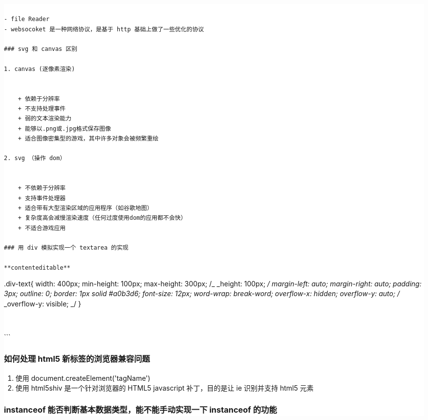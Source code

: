 ```

- file Reader
- websocoket 是一种网络协议，是基于 http 基础上做了一些优化的协议

### svg 和 canvas 区别

1. canvas (逐像素渲染)


    + 依赖于分辨率
    + 不支持处理事件
    + 弱的文本渲染能力
    + 能够以.png或.jpg格式保存图像
    + 适合图像密集型的游戏，其中许多对象会被频繁重绘

2. svg （操作 dom）


    + 不依赖于分辨率
    + 支持事件处理器
    + 适合带有大型渲染区域的应用程序（如谷歌地图）
    + 复杂度高会减慢渲染速度（任何过度使用dom的应用都不会快）
    + 不适合游戏应用

### 用 div 模拟实现一个 textarea 的实现

**contenteditable**

```

.div-text{
width: 400px;
min-height: 100px;
max-height: 300px;
/_ \_height: 100px; _/
margin-left: auto;
margin-right: auto;
padding: 3px;
outline: 0;
border: 1px solid #a0b3d6;
font-size: 12px;
word-wrap: break-word;
overflow-x: hidden;
overflow-y: auto;
/_ \_overflow-y: visible; _/
}

<div class="div-text" contenteditable="true"></div>
```

### 如何处理 html5 新标签的浏览器兼容问题

1. 使用 document.createElement('tagName')
2. 使用 html5shiv 是一个针对浏览器的 HTML5 javascript 补丁，目的是让 ie 识别并支持 html5 元素

<!--[if lt IE 9]>

        <script src="http://html5shim.googlecode.com/svn/trunk/html5.js"></script>

<![endif]-->

### instanceof 能否判断基本数据类型，能不能手动实现一下 instanceof 的功能

```